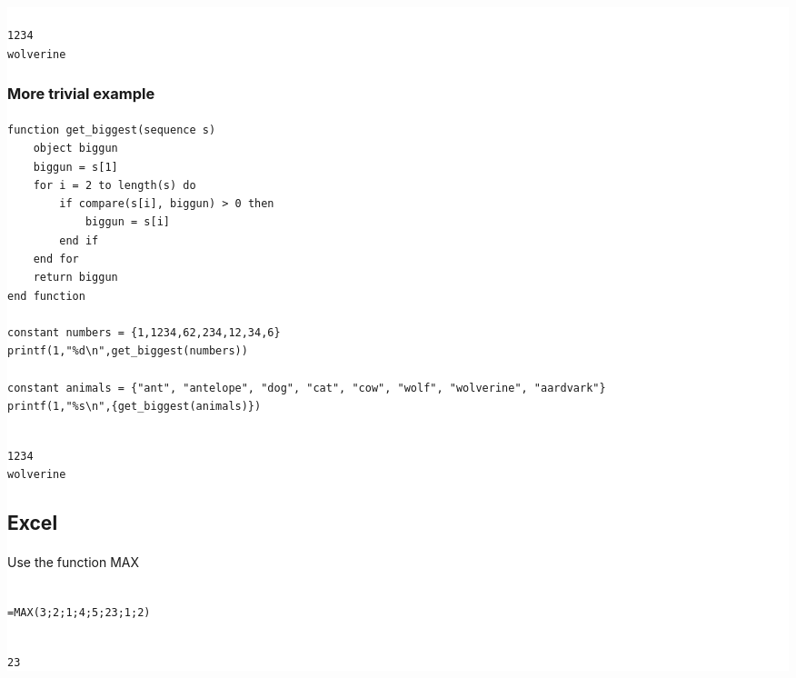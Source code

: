 ```txt

1234
wolverine

```



### More trivial example


```euphoria
function get_biggest(sequence s)
    object biggun
    biggun = s[1]
    for i = 2 to length(s) do
        if compare(s[i], biggun) > 0 then
            biggun = s[i]
        end if
    end for
    return biggun
end function

constant numbers = {1,1234,62,234,12,34,6}
printf(1,"%d\n",get_biggest(numbers))

constant animals = {"ant", "antelope", "dog", "cat", "cow", "wolf", "wolverine", "aardvark"}
printf(1,"%s\n",{get_biggest(animals)})
```


```txt

1234
wolverine

```



## Excel

Use the function MAX


```Excel

=MAX(3;2;1;4;5;23;1;2)

```

```txt

23

```


[6808 013C 6D5B 4219 29G9 DC13 CA4F 55F3 AA06 0AGF DAB0 2]: DC13